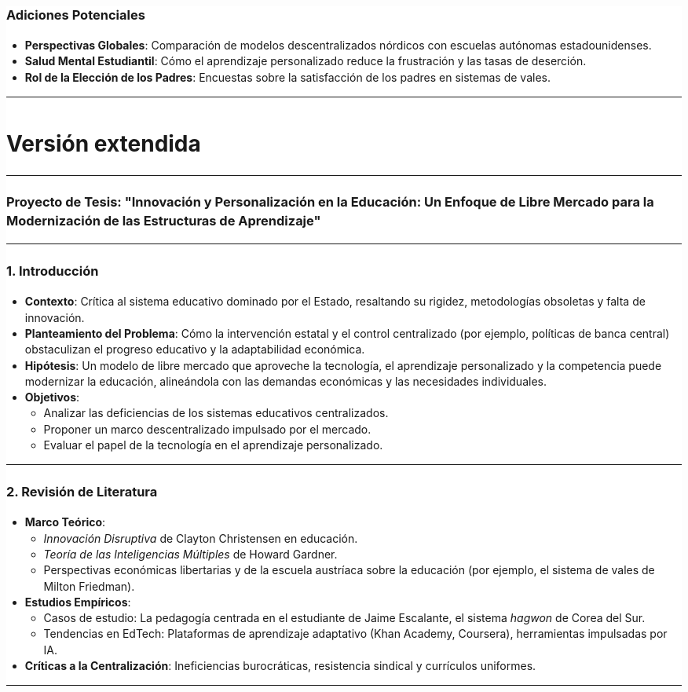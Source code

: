 
### **Adiciones Potenciales**

- **Perspectivas Globales**: Comparación de modelos descentralizados nórdicos con escuelas autónomas estadounidenses.
- **Salud Mental Estudiantil**: Cómo el aprendizaje personalizado reduce la frustración y las tasas de deserción.
- **Rol de la Elección de los Padres**: Encuestas sobre la satisfacción de los padres en sistemas de vales.

---

# Versión extendida

---

### **Proyecto de Tesis: "Innovación y Personalización en la Educación: Un Enfoque de Libre Mercado para la Modernización de las Estructuras de Aprendizaje"**

---

### **1. Introducción**

- **Contexto**: Crítica al sistema educativo dominado por el Estado, resaltando su rigidez, metodologías obsoletas y falta de innovación.
- **Planteamiento del Problema**: Cómo la intervención estatal y el control centralizado (por ejemplo, políticas de banca central) obstaculizan el progreso educativo y la adaptabilidad económica.
- **Hipótesis**: Un modelo de libre mercado que aproveche la tecnología, el aprendizaje personalizado y la competencia puede modernizar la educación, alineándola con las demandas económicas y las necesidades individuales.
- **Objetivos**:
    - Analizar las deficiencias de los sistemas educativos centralizados.
    - Proponer un marco descentralizado impulsado por el mercado.
    - Evaluar el papel de la tecnología en el aprendizaje personalizado.

---

### **2. Revisión de Literatura**

- **Marco Teórico**:
    - _Innovación Disruptiva_ de Clayton Christensen en educación.
    - _Teoría de las Inteligencias Múltiples_ de Howard Gardner.
    - Perspectivas económicas libertarias y de la escuela austríaca sobre la educación (por ejemplo, el sistema de vales de Milton Friedman).
- **Estudios Empíricos**:
    - Casos de estudio: La pedagogía centrada en el estudiante de Jaime Escalante, el sistema _hagwon_ de Corea del Sur.
    - Tendencias en EdTech: Plataformas de aprendizaje adaptativo (Khan Academy, Coursera), herramientas impulsadas por IA.
- **Críticas a la Centralización**: Ineficiencias burocráticas, resistencia sindical y currículos uniformes.

---